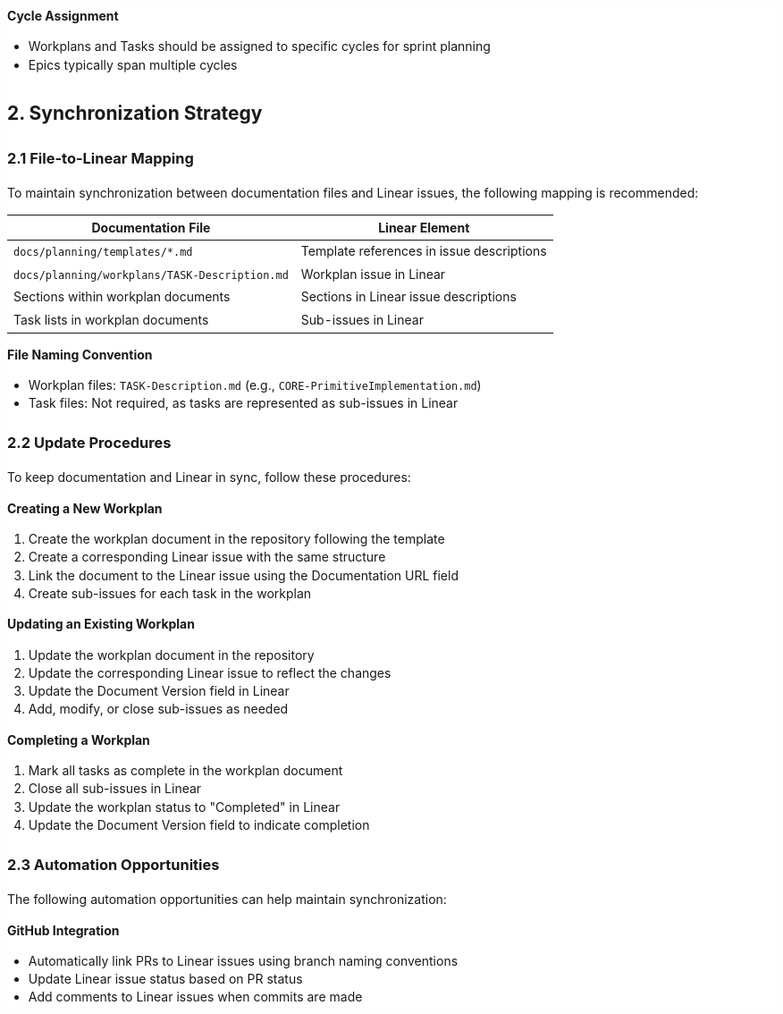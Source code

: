 **Cycle Assignment**
- Workplans and Tasks should be assigned to specific cycles for sprint planning
- Epics typically span multiple cycles

## 2. Synchronization Strategy

### 2.1 File-to-Linear Mapping

To maintain synchronization between documentation files and Linear issues, the following mapping is recommended:

| Documentation File | Linear Element |
|-------------------|----------------|
| `docs/planning/templates/*.md` | Template references in issue descriptions |
| `docs/planning/workplans/TASK-Description.md` | Workplan issue in Linear |
| Sections within workplan documents | Sections in Linear issue descriptions |
| Task lists in workplan documents | Sub-issues in Linear |

**File Naming Convention**
- Workplan files: `TASK-Description.md` (e.g., `CORE-PrimitiveImplementation.md`)
- Task files: Not required, as tasks are represented as sub-issues in Linear

### 2.2 Update Procedures

To keep documentation and Linear in sync, follow these procedures:

**Creating a New Workplan**
1. Create the workplan document in the repository following the template
2. Create a corresponding Linear issue with the same structure
3. Link the document to the Linear issue using the Documentation URL field
4. Create sub-issues for each task in the workplan

**Updating an Existing Workplan**
1. Update the workplan document in the repository
2. Update the corresponding Linear issue to reflect the changes
3. Update the Document Version field in Linear
4. Add, modify, or close sub-issues as needed

**Completing a Workplan**
1. Mark all tasks as complete in the workplan document
2. Close all sub-issues in Linear
3. Update the workplan status to "Completed" in Linear
4. Update the Document Version field to indicate completion

### 2.3 Automation Opportunities

The following automation opportunities can help maintain synchronization:

**GitHub Integration**
- Automatically link PRs to Linear issues using branch naming conventions
- Update Linear issue status based on PR status
- Add comments to Linear issues when commits are made
